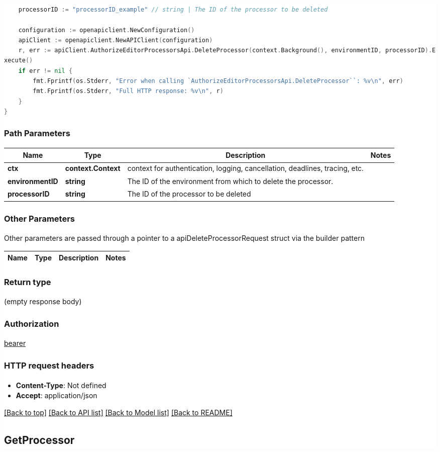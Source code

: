 ```go
    processorID := "processorID_example" // string | The ID of the processor to be deleted

    configuration := openapiclient.NewConfiguration()
    apiClient := openapiclient.NewAPIClient(configuration)
    r, err := apiClient.AuthorizeEditorProcessorsApi.DeleteProcessor(context.Background(), environmentID, processorID).Execute()
    if err != nil {
        fmt.Fprintf(os.Stderr, "Error when calling `AuthorizeEditorProcessorsApi.DeleteProcessor``: %v\n", err)
        fmt.Fprintf(os.Stderr, "Full HTTP response: %v\n", r)
    }
}
```

### Path Parameters


Name | Type | Description  | Notes
------------- | ------------- | ------------- | -------------
**ctx** | **context.Context** | context for authentication, logging, cancellation, deadlines, tracing, etc.
**environmentID** | **string** | The ID of the environment from which to delete the processor. | 
**processorID** | **string** | The ID of the processor to be deleted | 

### Other Parameters

Other parameters are passed through a pointer to a apiDeleteProcessorRequest struct via the builder pattern


Name | Type | Description  | Notes
------------- | ------------- | ------------- | -------------



### Return type

 (empty response body)

### Authorization

[bearer](../README.md#bearer)

### HTTP request headers

- **Content-Type**: Not defined
- **Accept**: application/json

[[Back to top]](#) [[Back to API list]](../README.md#documentation-for-api-endpoints)
[[Back to Model list]](../README.md#documentation-for-models)
[[Back to README]](../README.md)


## GetProcessor
